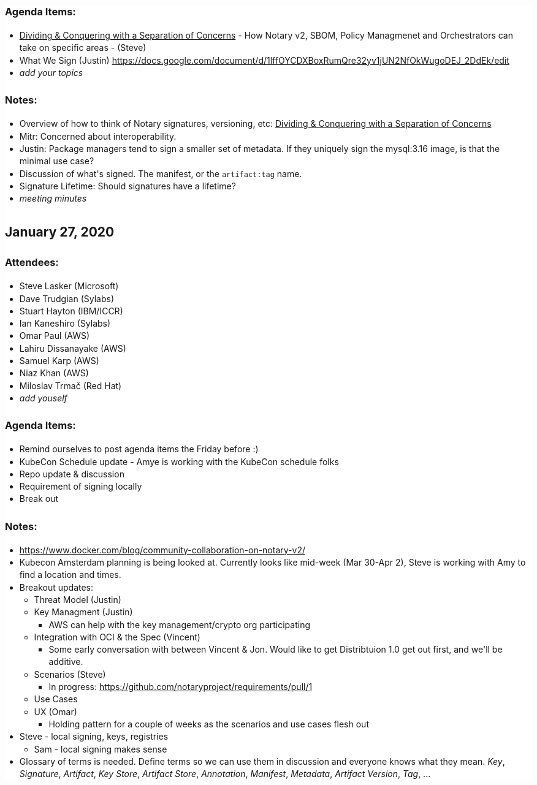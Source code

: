 ### Agenda Items:
- [Dividing & Conquering with a Separation of Concerns](https://docs.google.com/document/d/1u3NSJP5j65cdZHSMFALtvHno4YhbGVK6opYaO-vBOzc/edit?usp=sharing) - How Notary v2, SBOM, Policy Managmenet and Orchestrators can take on specific areas - (Steve)
- What We Sign (Justin) https://docs.google.com/document/d/1lffOYCDXBoxRumQre32yv1jUN2NfOkWugoDEJ_2DdEk/edit
- _add your topics_

### Notes:
- Overview of how to think of Notary signatures, versioning, etc: [Dividing & Conquering with a Separation of Concerns](https://docs.google.com/document/d/1u3NSJP5j65cdZHSMFALtvHno4YhbGVK6opYaO-vBOzc/edit?usp=sharing)
- Mitr: Concerned about interoperability. 
- Justin: Package managers tend to sign a smaller set of metadata. If they uniquely sign the mysql:3.16 image, is that the minimal use case?
- Discussion of what's signed. The manifest, or the `artifact:tag` name.
- Signature Lifetime: Should signatures have a lifetime?
- _meeting minutes_


## January 27, 2020

### Attendees:
- Steve Lasker (Microsoft)
- Dave Trudgian (Sylabs)
- Stuart Hayton (IBM/ICCR)
- Ian Kaneshiro (Sylabs)
- Omar Paul (AWS)
- Lahiru Dissanayake (AWS)
- Samuel Karp (AWS)
- Niaz Khan (AWS)
- Miloslav Trmač (Red Hat)
- _add youself_

### Agenda Items:
- Remind ourselves to post agenda items the Friday before :)
- KubeCon Schedule update - Amye is working with the KubeCon schedule folks
- Repo update & discussion
- Requirement of signing locally
- Break out

### Notes:
- https://www.docker.com/blog/community-collaboration-on-notary-v2/
- Kubecon Amsterdam planning is being looked at. Currently looks like mid-week (Mar 30-Apr 2), Steve is working with Amy to find a location and times.
- Breakout updates:
  - Threat Model (Justin)
  - Key Managment (Justin)
      - AWS can help with the key management/crypto org participating 
  - Integration with OCI & the Spec (Vincent)
    - Some early conversation with between Vincent & Jon. Would like to get Distribtuion 1.0 get out first, and we'll be additive. 
  - Scenarios (Steve)
    - In progress: https://github.com/notaryproject/requirements/pull/1
  - Use Cases
  - UX (Omar)
      - Holding pattern for a couple of weeks as the scenarios and use cases flesh out
 - Steve - local signing, keys, registries
   - Sam - local signing makes sense 
- Glossary of terms is needed. Define terms so we can use them in  discussion and everyone knows what they mean. _Key_, _Signature_, _Artifact_, _Key Store_, _Artifact Store_, _Annotation_, _Manifest_, _Metadata_, _Artifact Version_, _Tag_, ...